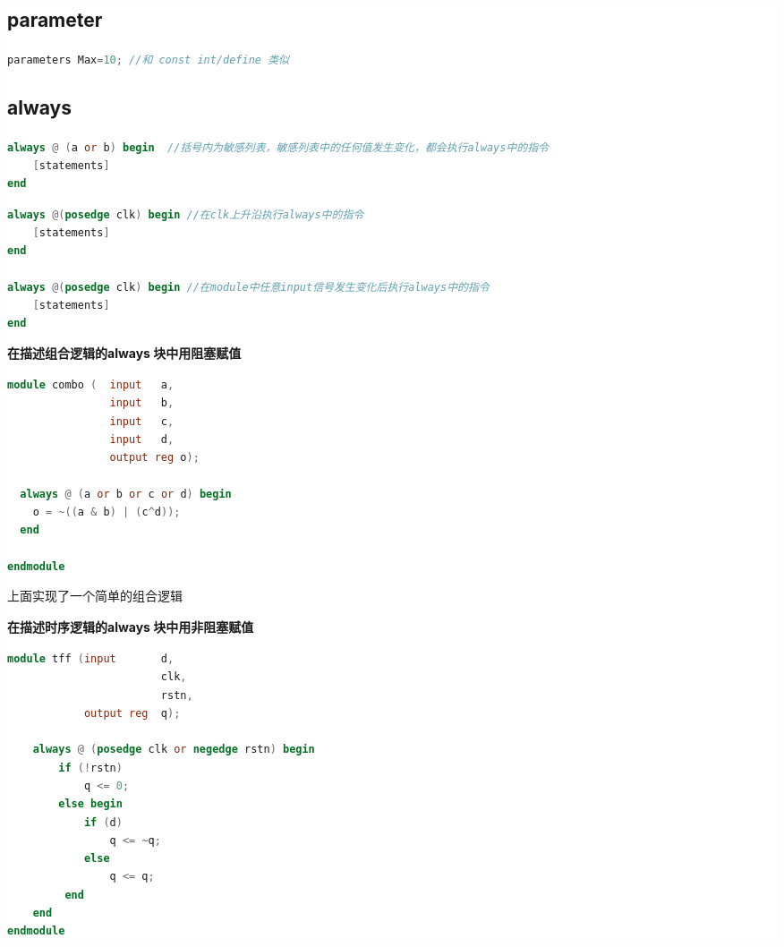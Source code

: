 ## parameter

```verilog
parameters Max=10; //和 const int/define 类似 
```



## always

```verilog
always @ (a or b) begin  //括号内为敏感列表，敏感列表中的任何值发生变化，都会执行always中的指令
	[statements]
end
```

```verilog
always @(posedge clk) begin //在clk上升沿执行always中的指令
	[statements]
end

always @(posedge clk) begin //在module中任意input信号发生变化后执行always中的指令
	[statements]
end
```



 **在描述组合逻辑的always 块中用阻塞赋值** 

```verilog
module combo (	input 	a,
      			input	b,
              	input	c,
              	input	d,
  	            output reg o);

  always @ (a or b or c or d) begin
    o = ~((a & b) | (c^d));
  end

endmodule
```

上面实现了一个简单的组合逻辑



**在描述时序逻辑的always 块中用非阻塞赋值** 

```verilog
module tff (input  		d,
						clk,
						rstn,
			output reg 	q);

	always @ (posedge clk or negedge rstn) begin
		if (!rstn)
			q <= 0;
		else begin
			if (d)
				q <= ~q;
			else
				q <= q;
		 end
	end
endmodule
```
